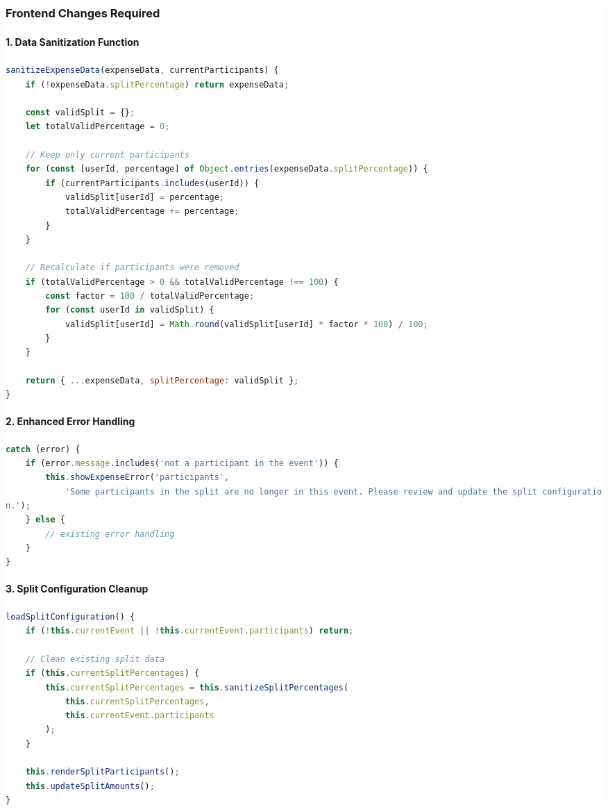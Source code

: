 ### Frontend Changes Required

#### 1. Data Sanitization Function
```javascript
sanitizeExpenseData(expenseData, currentParticipants) {
    if (!expenseData.splitPercentage) return expenseData;

    const validSplit = {};
    let totalValidPercentage = 0;

    // Keep only current participants
    for (const [userId, percentage] of Object.entries(expenseData.splitPercentage)) {
        if (currentParticipants.includes(userId)) {
            validSplit[userId] = percentage;
            totalValidPercentage += percentage;
        }
    }

    // Recalculate if participants were removed
    if (totalValidPercentage > 0 && totalValidPercentage !== 100) {
        const factor = 100 / totalValidPercentage;
        for (const userId in validSplit) {
            validSplit[userId] = Math.round(validSplit[userId] * factor * 100) / 100;
        }
    }

    return { ...expenseData, splitPercentage: validSplit };
}
```

#### 2. Enhanced Error Handling
```javascript
catch (error) {
    if (error.message.includes('not a participant in the event')) {
        this.showExpenseError('participants',
            'Some participants in the split are no longer in this event. Please review and update the split configuration.');
    } else {
        // existing error handling
    }
}
```

#### 3. Split Configuration Cleanup
```javascript
loadSplitConfiguration() {
    if (!this.currentEvent || !this.currentEvent.participants) return;

    // Clean existing split data
    if (this.currentSplitPercentages) {
        this.currentSplitPercentages = this.sanitizeSplitPercentages(
            this.currentSplitPercentages,
            this.currentEvent.participants
        );
    }

    this.renderSplitParticipants();
    this.updateSplitAmounts();
}
```
